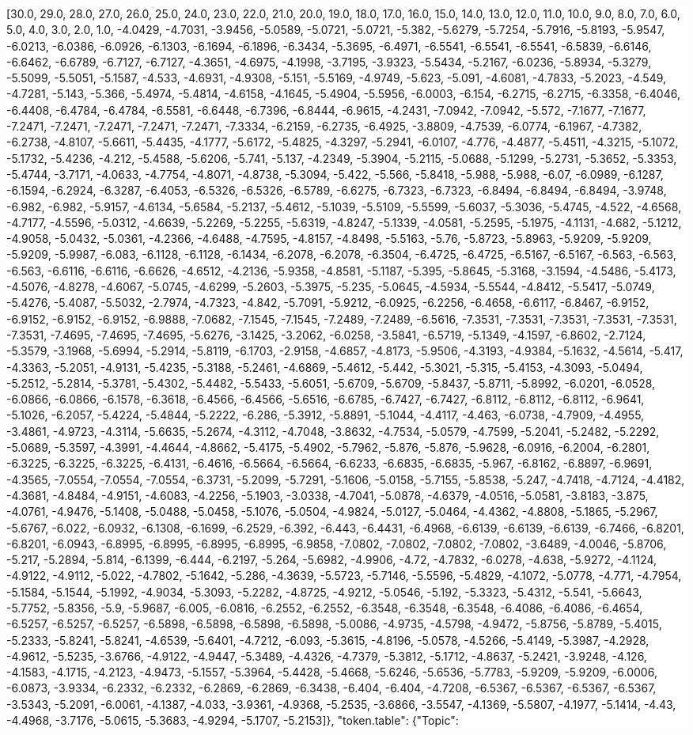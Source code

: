 [30.0, 29.0, 28.0, 27.0, 26.0, 25.0, 24.0, 23.0, 22.0, 21.0, 20.0, 19.0, 18.0, 17.0, 16.0, 15.0, 14.0, 13.0, 12.0, 11.0, 10.0, 9.0, 8.0, 7.0, 6.0, 5.0, 4.0, 3.0, 2.0, 1.0, -4.0429, -4.7031, -3.9456, -5.0589, -5.0721, -5.0721, -5.382, -5.6279, -5.7254, -5.7916, -5.8193, -5.9547, -6.0213, -6.0386, -6.0926, -6.1303, -6.1694, -6.1896, -6.3434, -5.3695, -6.4971, -6.5541, -6.5541, -6.5541, -6.5839, -6.6146, -6.6462, -6.6789, -6.7127, -6.7127, -4.3651, -4.6975, -4.1998, -3.7195, -3.9323, -5.5434, -5.2167, -6.0236, -5.8934, -5.3279, -5.5099, -5.5051, -5.1587, -4.533, -4.6931, -4.9308, -5.151, -5.5169, -4.9749, -5.623, -5.091, -4.6081, -4.7833, -5.2023, -4.549, -4.7281, -5.143, -5.366, -5.4974, -5.4814, -4.6158, -4.1645, -5.4904, -5.5956, -6.0003, -6.154, -6.2715, -6.2715, -6.3358, -6.4046, -6.4408, -6.4784, -6.4784, -6.5581, -6.6448, -6.7396, -6.8444, -6.9615, -4.2431, -7.0942, -7.0942, -5.572, -7.1677, -7.1677, -7.2471, -7.2471, -7.2471, -7.2471, -7.2471, -7.3334, -6.2159, -6.2735, -6.4925, -3.8809, -4.7539, -6.0774, -6.1967, -4.7382, -6.2738, -4.8107, -5.6611, -5.4435, -4.1777, -5.6172, -5.4825, -4.3297, -5.2941, -6.0107, -4.776, -4.4877, -5.4511, -4.3215, -5.1072, -5.1732, -5.4236, -4.212, -5.4588, -5.6206, -5.741, -5.137, -4.2349, -5.3904, -5.2115, -5.0688, -5.1299, -5.2731, -5.3652, -5.3353, -5.4744, -3.7171, -4.0633, -4.7754, -4.8071, -4.8738, -5.3094, -5.422, -5.566, -5.8418, -5.988, -5.988, -6.07, -6.0989, -6.1287, -6.1594, -6.2924, -6.3287, -6.4053, -6.5326, -6.5326, -6.5789, -6.6275, -6.7323, -6.7323, -6.8494, -6.8494, -6.8494, -3.9748, -6.982, -6.982, -5.9157, -4.6134, -5.6584, -5.2137, -5.4612, -5.1039, -5.5109, -5.5599, -5.6037, -5.3036, -5.4745, -4.522, -4.6568, -4.7177, -4.5596, -5.0312, -4.6639, -5.2269, -5.2255, -5.6319, -4.8247, -5.1339, -4.0581, -5.2595, -5.1975, -4.1131, -4.682, -5.1212, -4.9058, -5.0432, -5.0361, -4.2366, -4.6488, -4.7595, -4.8157, -4.8498, -5.5163, -5.76, -5.8723, -5.8963, -5.9209, -5.9209, -5.9209, -5.9987, -6.083, -6.1128, -6.1128, -6.1434, -6.2078, -6.2078, -6.3504, -6.4725, -6.4725, -6.5167, -6.5167, -6.563, -6.563, -6.563, -6.6116, -6.6116, -6.6626, -4.6512, -4.2136, -5.9358, -4.8581, -5.1187, -5.395, -5.8645, -5.3168, -3.1594, -4.5486, -5.4173, -4.5076, -4.8278, -4.6067, -5.0745, -4.6299, -5.2603, -5.3975, -5.235, -5.0645, -4.5934, -5.5544, -4.8412, -5.5417, -5.0749, -5.4276, -5.4087, -5.5032, -2.7974, -4.7323, -4.842, -5.7091, -5.9212, -6.0925, -6.2256, -6.4658, -6.6117, -6.8467, -6.9152, -6.9152, -6.9152, -6.9152, -6.9888, -7.0682, -7.1545, -7.1545, -7.2489, -7.2489, -6.5616, -7.3531, -7.3531, -7.3531, -7.3531, -7.3531, -7.3531, -7.4695, -7.4695, -7.4695, -5.6276, -3.1425, -3.2062, -6.0258, -3.5841, -6.5719, -5.1349, -4.1597, -6.8602, -2.7124, -5.3579, -3.1968, -5.6994, -5.2914, -5.8119, -6.1703, -2.9158, -4.6857, -4.8173, -5.9506, -4.3193, -4.9384, -5.1632, -4.5614, -5.417, -4.3363, -5.2051, -4.9131, -5.4235, -5.3188, -5.2461, -4.6869, -5.4612, -5.442, -5.3021, -5.315, -5.4153, -4.3093, -5.0494, -5.2512, -5.2814, -5.3781, -5.4302, -5.4482, -5.5433, -5.6051, -5.6709, -5.6709, -5.8437, -5.8711, -5.8992, -6.0201, -6.0528, -6.0866, -6.0866, -6.1578, -6.3618, -6.4566, -6.4566, -5.6516, -6.6785, -6.7427, -6.7427, -6.8112, -6.8112, -6.8112, -6.9641, -5.1026, -6.2057, -5.4224, -5.4844, -5.2222, -6.286, -5.3912, -5.8891, -5.1044, -4.4117, -4.463, -6.0738, -4.7909, -4.4955, -3.4861, -4.9723, -4.3114, -5.6635, -5.2674, -4.3112, -4.7048, -3.8632, -4.7534, -5.0579, -4.7599, -5.2041, -5.2482, -5.2292, -5.0689, -5.3597, -4.3991, -4.4644, -4.8662, -5.4175, -5.4902, -5.7962, -5.876, -5.876, -5.9628, -6.0916, -6.2004, -6.2801, -6.3225, -6.3225, -6.3225, -6.4131, -6.4616, -6.5664, -6.5664, -6.6233, -6.6835, -6.6835, -5.967, -6.8162, -6.8897, -6.9691, -4.3565, -7.0554, -7.0554, -7.0554, -6.3731, -5.2099, -5.7291, -5.1606, -5.0158, -5.7155, -5.8538, -5.247, -4.7418, -4.7124, -4.4182, -4.3681, -4.8484, -4.9151, -4.6083, -4.2256, -5.1903, -3.0338, -4.7041, -5.0878, -4.6379, -4.0516, -5.0581, -3.8183, -3.875, -4.0761, -4.9476, -5.1408, -5.0488, -5.0458, -5.1076, -5.0504, -4.9824, -5.0127, -5.0464, -4.4362, -4.8808, -5.1865, -5.2967, -5.6767, -6.022, -6.0932, -6.1308, -6.1699, -6.2529, -6.392, -6.443, -6.4431, -6.4968, -6.6139, -6.6139, -6.6139, -6.7466, -6.8201, -6.8201, -6.0943, -6.8995, -6.8995, -6.8995, -6.8995, -6.9858, -7.0802, -7.0802, -7.0802, -7.0802, -3.6489, -4.0046, -5.8706, -5.217, -5.2894, -5.814, -6.1399, -6.444, -6.2197, -5.264, -5.6982, -4.9906, -4.72, -4.7832, -6.0278, -4.638, -5.9272, -4.1124, -4.9122, -4.9112, -5.022, -4.7802, -5.1642, -5.286, -4.3639, -5.5723, -5.7146, -5.5596, -5.4829, -4.1072, -5.0778, -4.771, -4.7954, -5.1584, -5.1544, -5.1992, -4.9034, -5.3093, -5.2282, -4.8725, -4.9212, -5.0546, -5.192, -5.3323, -5.4312, -5.541, -5.6643, -5.7752, -5.8356, -5.9, -5.9687, -6.005, -6.0816, -6.2552, -6.2552, -6.3548, -6.3548, -6.3548, -6.4086, -6.4086, -6.4654, -6.5257, -6.5257, -6.5257, -6.5898, -6.5898, -6.5898, -6.5898, -5.0086, -4.9735, -4.5798, -4.9472, -5.8756, -5.8789, -5.4015, -5.2333, -5.8241, -5.8241, -4.6539, -5.6401, -4.7212, -6.093, -5.3615, -4.8196, -5.0578, -4.5266, -5.4149, -5.3987, -4.2928, -4.9612, -5.5235, -3.6766, -4.9122, -4.9447, -5.3489, -4.4326, -4.7379, -5.3812, -5.1712, -4.8637, -5.2421, -3.9248, -4.126, -4.1583, -4.1715, -4.2123, -4.9473, -5.1557, -5.3964, -5.4428, -5.4668, -5.6246, -5.6536, -5.7783, -5.9209, -5.9209, -6.0006, -6.0873, -3.9334, -6.2332, -6.2332, -6.2869, -6.2869, -6.3438, -6.404, -6.404, -4.7208, -6.5367, -6.5367, -6.5367, -6.5367, -3.5343, -5.2091, -6.0061, -4.1387, -4.033, -3.9361, -4.9368, -5.2535, -3.6866, -3.5547, -4.1369, -5.5807, -4.1977, -5.1414, -4.43, -4.4968, -3.7176, -5.0615, -5.3683, -4.9294, -5.1707, -5.2153]}, "token.table": {"Topic":